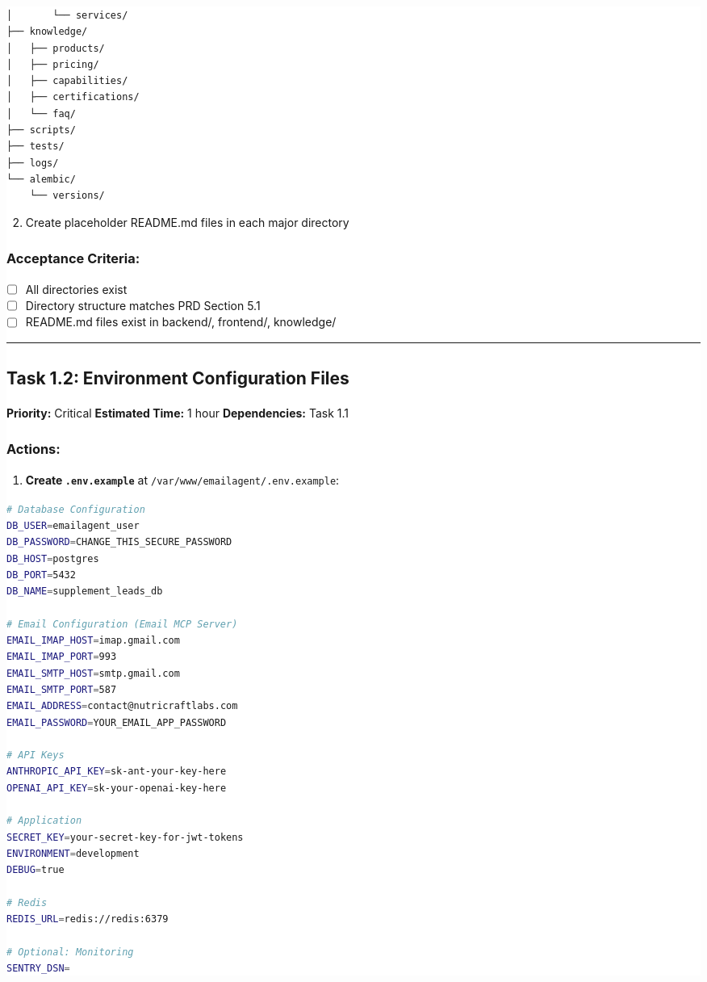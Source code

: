 ```bash
│       └── services/
├── knowledge/
│   ├── products/
│   ├── pricing/
│   ├── capabilities/
│   ├── certifications/
│   └── faq/
├── scripts/
├── tests/
├── logs/
└── alembic/
    └── versions/
```

2. Create placeholder README.md files in each major directory

### Acceptance Criteria:
- [ ] All directories exist
- [ ] Directory structure matches PRD Section 5.1
- [ ] README.md files exist in backend/, frontend/, knowledge/

---

## Task 1.2: Environment Configuration Files

**Priority:** Critical
**Estimated Time:** 1 hour
**Dependencies:** Task 1.1

### Actions:

1. **Create `.env.example`** at `/var/www/emailagent/.env.example`:
```bash
# Database Configuration
DB_USER=emailagent_user
DB_PASSWORD=CHANGE_THIS_SECURE_PASSWORD
DB_HOST=postgres
DB_PORT=5432
DB_NAME=supplement_leads_db

# Email Configuration (Email MCP Server)
EMAIL_IMAP_HOST=imap.gmail.com
EMAIL_IMAP_PORT=993
EMAIL_SMTP_HOST=smtp.gmail.com
EMAIL_SMTP_PORT=587
EMAIL_ADDRESS=contact@nutricraftlabs.com
EMAIL_PASSWORD=YOUR_EMAIL_APP_PASSWORD

# API Keys
ANTHROPIC_API_KEY=sk-ant-your-key-here
OPENAI_API_KEY=sk-your-openai-key-here

# Application
SECRET_KEY=your-secret-key-for-jwt-tokens
ENVIRONMENT=development
DEBUG=true

# Redis
REDIS_URL=redis://redis:6379

# Optional: Monitoring
SENTRY_DSN=
```
